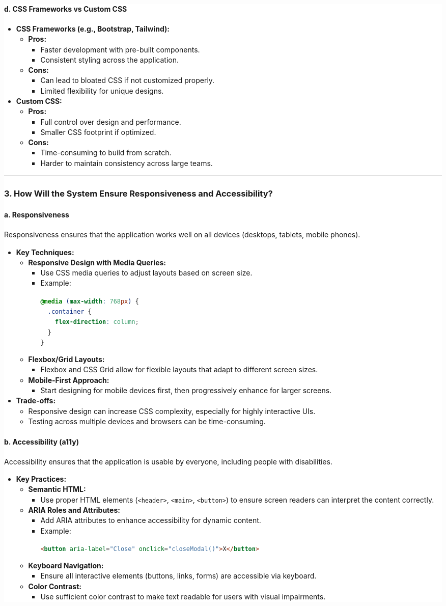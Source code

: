 #### **d. CSS Frameworks vs Custom CSS**

- **CSS Frameworks (e.g., Bootstrap, Tailwind):**
  - **Pros:**
    - Faster development with pre-built components.
    - Consistent styling across the application.
  - **Cons:**
    - Can lead to bloated CSS if not customized properly.
    - Limited flexibility for unique designs.
- **Custom CSS:**
  - **Pros:**
    - Full control over design and performance.
    - Smaller CSS footprint if optimized.
  - **Cons:**
    - Time-consuming to build from scratch.
    - Harder to maintain consistency across large teams.

---

### **3. How Will the System Ensure Responsiveness and Accessibility?**

#### **a. Responsiveness**

Responsiveness ensures that the application works well on all devices (desktops, tablets, mobile phones).

- **Key Techniques:**
  - **Responsive Design with Media Queries:**
    - Use CSS media queries to adjust layouts based on screen size.
    - Example:
      ```css
      @media (max-width: 768px) {
        .container {
          flex-direction: column;
        }
      }
      ```
  - **Flexbox/Grid Layouts:**
    - Flexbox and CSS Grid allow for flexible layouts that adapt to different screen sizes.
  - **Mobile-First Approach:**
    - Start designing for mobile devices first, then progressively enhance for larger screens.
- **Trade-offs:**
  - Responsive design can increase CSS complexity, especially for highly interactive UIs.
  - Testing across multiple devices and browsers can be time-consuming.

#### **b. Accessibility (a11y)**

Accessibility ensures that the application is usable by everyone, including people with disabilities.

- **Key Practices:**
  - **Semantic HTML:**
    - Use proper HTML elements (`<header>`, `<main>`, `<button>`) to ensure screen readers can interpret the content correctly.
  - **ARIA Roles and Attributes:**
    - Add ARIA attributes to enhance accessibility for dynamic content.
    - Example:
      ```html
      <button aria-label="Close" onclick="closeModal()">X</button>
      ```
  - **Keyboard Navigation:**
    - Ensure all interactive elements (buttons, links, forms) are accessible via keyboard.
  - **Color Contrast:**
    - Use sufficient color contrast to make text readable for users with visual impairments.